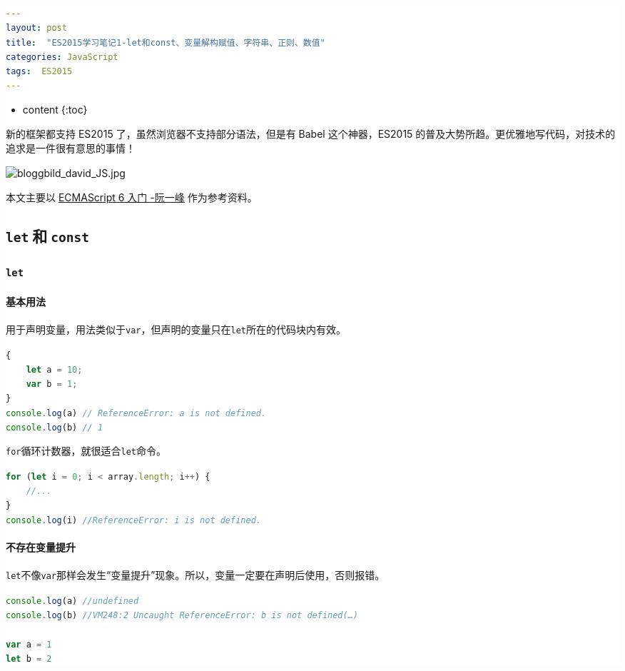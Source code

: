 ```yaml
---
layout: post
title:  "ES2015学习笔记1-let和const、变量解构赋值、字符串、正则、数值"
categories: JavaScript
tags:  ES2015
---
```


* content
{:toc}

新的框架都支持 ES2015 了，虽然浏览器不支持部分语法，但是有 Babel 这个神器，ES2015 的普及大势所趋。更优雅地写代码，对技术的追求是一件很有意思的事情！




![bloggbild_david_JS.jpg](https://ooo.0o0.ooo/2016/06/15/576125e78370d.jpg)

本文主要以 [ECMAScript 6 入门 -阮一峰](http://es6.ruanyifeng.com/) 作为参考资料。

## `let` 和 `const`

### `let`

#### 基本用法

用于声明变量，用法类似于`var`，但声明的变量只在`let`所在的代码块内有效。

```js
{
    let a = 10;
    var b = 1;
}
console.log(a) // ReferenceError: a is not defined.
console.log(b) // 1
```

`for`循环计数器，就很适合`let`命令。

```js
for (let i = 0; i < array.length; i++) {
    //...
}
console.log(i) //ReferenceError: i is not defined.
```

#### 不存在变量提升

`let`不像`var`那样会发生“变量提升”现象。所以，变量一定要在声明后使用，否则报错。

```js
console.log(a) //undefined
console.log(b) //VM248:2 Uncaught ReferenceError: b is not defined(…)

var a = 1
let b = 2
```
